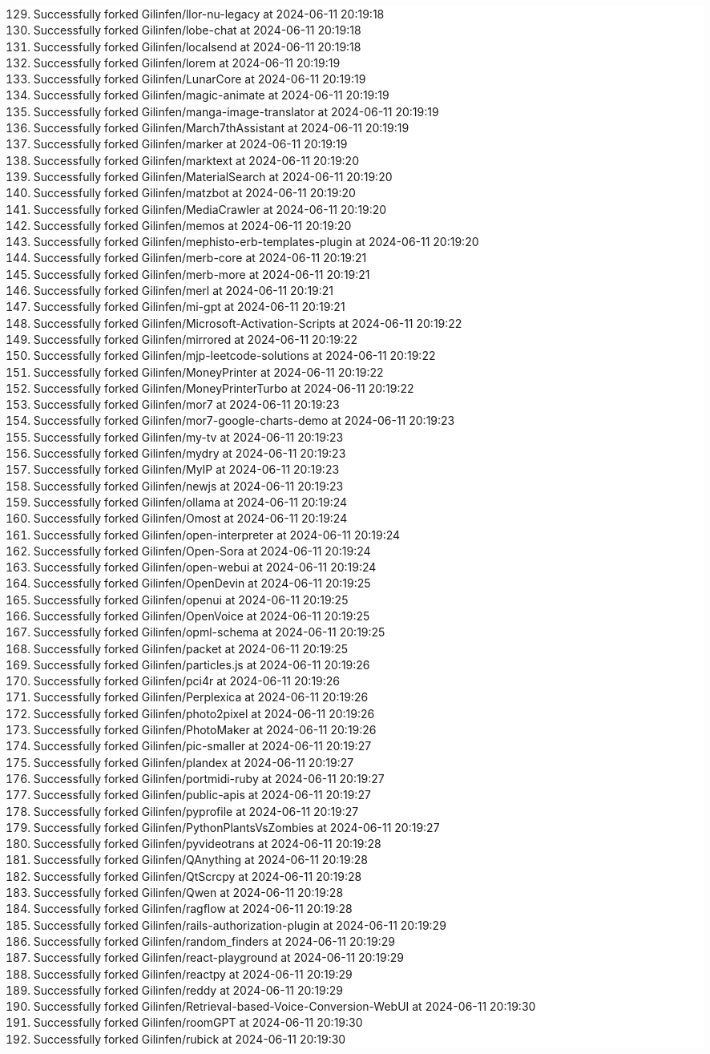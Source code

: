 129. Successfully forked Gilinfen/llor-nu-legacy at 2024-06-11 20:19:18
130. Successfully forked Gilinfen/lobe-chat at 2024-06-11 20:19:18
131. Successfully forked Gilinfen/localsend at 2024-06-11 20:19:18
132. Successfully forked Gilinfen/lorem at 2024-06-11 20:19:19
133. Successfully forked Gilinfen/LunarCore at 2024-06-11 20:19:19
134. Successfully forked Gilinfen/magic-animate at 2024-06-11 20:19:19
135. Successfully forked Gilinfen/manga-image-translator at 2024-06-11 20:19:19
136. Successfully forked Gilinfen/March7thAssistant at 2024-06-11 20:19:19
137. Successfully forked Gilinfen/marker at 2024-06-11 20:19:19
138. Successfully forked Gilinfen/marktext at 2024-06-11 20:19:20
139. Successfully forked Gilinfen/MaterialSearch at 2024-06-11 20:19:20
140. Successfully forked Gilinfen/matzbot at 2024-06-11 20:19:20
141. Successfully forked Gilinfen/MediaCrawler at 2024-06-11 20:19:20
142. Successfully forked Gilinfen/memos at 2024-06-11 20:19:20
143. Successfully forked Gilinfen/mephisto-erb-templates-plugin at 2024-06-11 20:19:20
144. Successfully forked Gilinfen/merb-core at 2024-06-11 20:19:21
145. Successfully forked Gilinfen/merb-more at 2024-06-11 20:19:21
146. Successfully forked Gilinfen/merl at 2024-06-11 20:19:21
147. Successfully forked Gilinfen/mi-gpt at 2024-06-11 20:19:21
148. Successfully forked Gilinfen/Microsoft-Activation-Scripts at 2024-06-11 20:19:22
149. Successfully forked Gilinfen/mirrored at 2024-06-11 20:19:22
150. Successfully forked Gilinfen/mjp-leetcode-solutions at 2024-06-11 20:19:22
151. Successfully forked Gilinfen/MoneyPrinter at 2024-06-11 20:19:22
152. Successfully forked Gilinfen/MoneyPrinterTurbo at 2024-06-11 20:19:22
153. Successfully forked Gilinfen/mor7 at 2024-06-11 20:19:23
154. Successfully forked Gilinfen/mor7-google-charts-demo at 2024-06-11 20:19:23
155. Successfully forked Gilinfen/my-tv at 2024-06-11 20:19:23
156. Successfully forked Gilinfen/mydry at 2024-06-11 20:19:23
157. Successfully forked Gilinfen/MyIP at 2024-06-11 20:19:23
158. Successfully forked Gilinfen/newjs at 2024-06-11 20:19:23
159. Successfully forked Gilinfen/ollama at 2024-06-11 20:19:24
160. Successfully forked Gilinfen/Omost at 2024-06-11 20:19:24
161. Successfully forked Gilinfen/open-interpreter at 2024-06-11 20:19:24
162. Successfully forked Gilinfen/Open-Sora at 2024-06-11 20:19:24
163. Successfully forked Gilinfen/open-webui at 2024-06-11 20:19:24
164. Successfully forked Gilinfen/OpenDevin at 2024-06-11 20:19:25
165. Successfully forked Gilinfen/openui at 2024-06-11 20:19:25
166. Successfully forked Gilinfen/OpenVoice at 2024-06-11 20:19:25
167. Successfully forked Gilinfen/opml-schema at 2024-06-11 20:19:25
168. Successfully forked Gilinfen/packet at 2024-06-11 20:19:25
169. Successfully forked Gilinfen/particles.js at 2024-06-11 20:19:26
170. Successfully forked Gilinfen/pci4r at 2024-06-11 20:19:26
171. Successfully forked Gilinfen/Perplexica at 2024-06-11 20:19:26
172. Successfully forked Gilinfen/photo2pixel at 2024-06-11 20:19:26
173. Successfully forked Gilinfen/PhotoMaker at 2024-06-11 20:19:26
174. Successfully forked Gilinfen/pic-smaller at 2024-06-11 20:19:27
175. Successfully forked Gilinfen/plandex at 2024-06-11 20:19:27
176. Successfully forked Gilinfen/portmidi-ruby at 2024-06-11 20:19:27
177. Successfully forked Gilinfen/public-apis at 2024-06-11 20:19:27
178. Successfully forked Gilinfen/pyprofile at 2024-06-11 20:19:27
179. Successfully forked Gilinfen/PythonPlantsVsZombies at 2024-06-11 20:19:27
180. Successfully forked Gilinfen/pyvideotrans at 2024-06-11 20:19:28
181. Successfully forked Gilinfen/QAnything at 2024-06-11 20:19:28
182. Successfully forked Gilinfen/QtScrcpy at 2024-06-11 20:19:28
183. Successfully forked Gilinfen/Qwen at 2024-06-11 20:19:28
184. Successfully forked Gilinfen/ragflow at 2024-06-11 20:19:28
185. Successfully forked Gilinfen/rails-authorization-plugin at 2024-06-11 20:19:29
186. Successfully forked Gilinfen/random_finders at 2024-06-11 20:19:29
187. Successfully forked Gilinfen/react-playground at 2024-06-11 20:19:29
188. Successfully forked Gilinfen/reactpy at 2024-06-11 20:19:29
189. Successfully forked Gilinfen/reddy at 2024-06-11 20:19:29
190. Successfully forked Gilinfen/Retrieval-based-Voice-Conversion-WebUI at 2024-06-11 20:19:30
191. Successfully forked Gilinfen/roomGPT at 2024-06-11 20:19:30
192. Successfully forked Gilinfen/rubick at 2024-06-11 20:19:30